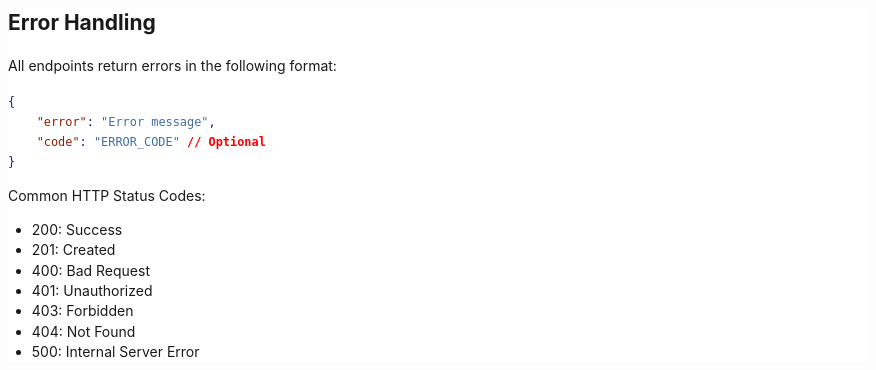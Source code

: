 ## Error Handling

All endpoints return errors in the following format:
```json
{
    "error": "Error message",
    "code": "ERROR_CODE" // Optional
}
```

Common HTTP Status Codes:
- 200: Success
- 201: Created
- 400: Bad Request
- 401: Unauthorized
- 403: Forbidden
- 404: Not Found
- 500: Internal Server Error 
